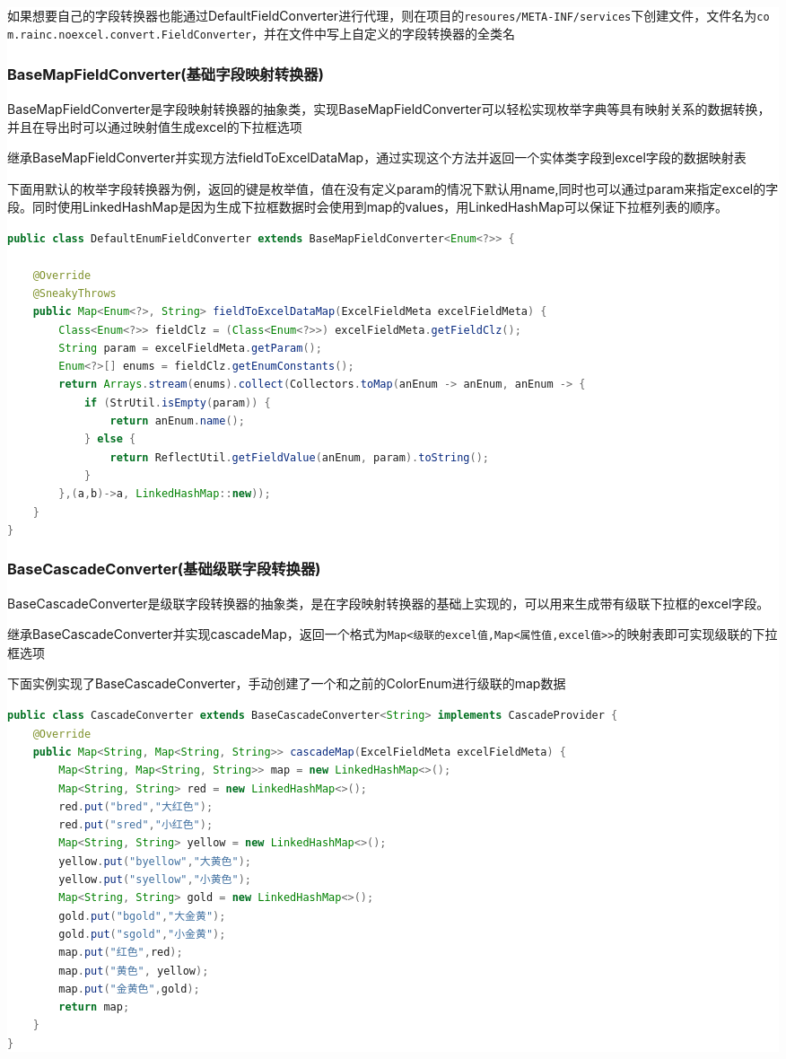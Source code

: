 如果想要自己的字段转换器也能通过DefaultFieldConverter进行代理，则在项目的`resoures/META-INF/services`下创建文件，文件名为`com.rainc.noexcel.convert.FieldConverter`，并在文件中写上自定义的字段转换器的全类名

### BaseMapFieldConverter(基础字段映射转换器)

BaseMapFieldConverter是字段映射转换器的抽象类，实现BaseMapFieldConverter可以轻松实现枚举字典等具有映射关系的数据转换，并且在导出时可以通过映射值生成excel的下拉框选项

继承BaseMapFieldConverter并实现方法fieldToExcelDataMap，通过实现这个方法并返回一个实体类字段到excel字段的数据映射表

下面用默认的枚举字段转换器为例，返回的键是枚举值，值在没有定义param的情况下默认用name,同时也可以通过param来指定excel的字段。同时使用LinkedHashMap是因为生成下拉框数据时会使用到map的values，用LinkedHashMap可以保证下拉框列表的顺序。

```java
public class DefaultEnumFieldConverter extends BaseMapFieldConverter<Enum<?>> {

    @Override
    @SneakyThrows
    public Map<Enum<?>, String> fieldToExcelDataMap(ExcelFieldMeta excelFieldMeta) {
        Class<Enum<?>> fieldClz = (Class<Enum<?>>) excelFieldMeta.getFieldClz();
        String param = excelFieldMeta.getParam();
        Enum<?>[] enums = fieldClz.getEnumConstants();
        return Arrays.stream(enums).collect(Collectors.toMap(anEnum -> anEnum, anEnum -> {
            if (StrUtil.isEmpty(param)) {
                return anEnum.name();
            } else {
                return ReflectUtil.getFieldValue(anEnum, param).toString();
            }
        },(a,b)->a, LinkedHashMap::new));
    }
}
```



### BaseCascadeConverter(基础级联字段转换器)

BaseCascadeConverter是级联字段转换器的抽象类，是在字段映射转换器的基础上实现的，可以用来生成带有级联下拉框的excel字段。

继承BaseCascadeConverter并实现cascadeMap，返回一个格式为`Map<级联的excel值,Map<属性值,excel值>>`的映射表即可实现级联的下拉框选项

下面实例实现了BaseCascadeConverter，手动创建了一个和之前的ColorEnum进行级联的map数据

```java
public class CascadeConverter extends BaseCascadeConverter<String> implements CascadeProvider {
    @Override
    public Map<String, Map<String, String>> cascadeMap(ExcelFieldMeta excelFieldMeta) {
        Map<String, Map<String, String>> map = new LinkedHashMap<>();
        Map<String, String> red = new LinkedHashMap<>();
        red.put("bred","大红色");
        red.put("sred","小红色");
        Map<String, String> yellow = new LinkedHashMap<>();
        yellow.put("byellow","大黄色");
        yellow.put("syellow","小黄色");
        Map<String, String> gold = new LinkedHashMap<>();
        gold.put("bgold","大金黄");
        gold.put("sgold","小金黄");
        map.put("红色",red);
        map.put("黄色", yellow);
        map.put("金黄色",gold);
        return map;
    }
}
```
